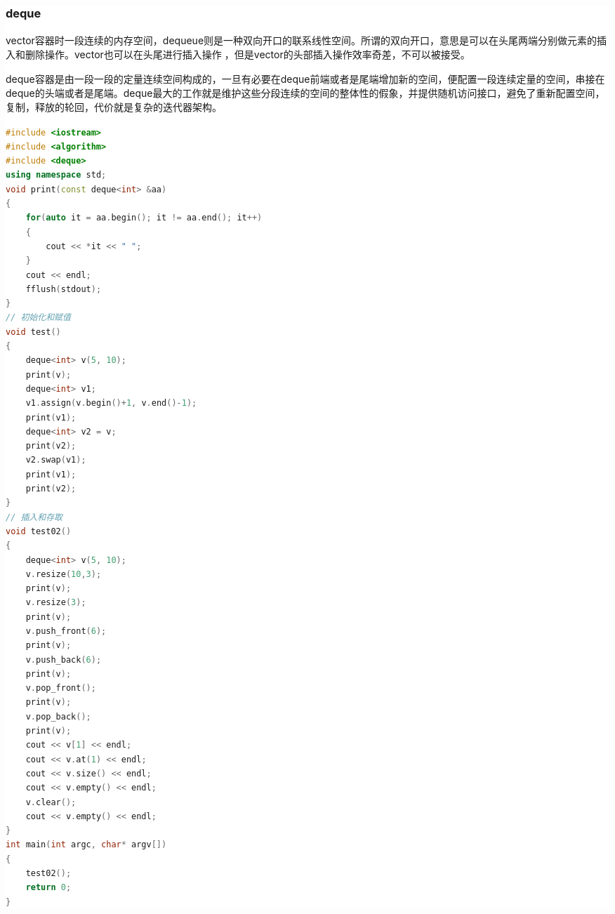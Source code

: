 ### deque

vector容器时一段连续的内存空间，dequeue则是一种双向开口的联系线性空间。所谓的双向开口，意思是可以在头尾两端分别做元素的插入和删除操作。vector也可以在头尾进行插入操作 ，但是vector的头部插入操作效率奇差，不可以被接受。

deque容器是由一段一段的定量连续空间构成的，一旦有必要在deque前端或者是尾端增加新的空间，便配置一段连续定量的空间，串接在deque的头端或者是尾端。deque最大的工作就是维护这些分段连续的空间的整体性的假象，并提供随机访问接口，避免了重新配置空间，复制，释放的轮回，代价就是复杂的迭代器架构。

```cpp
#include <iostream>
#include <algorithm>
#include <deque>
using namespace std;
void print(const deque<int> &aa)
{
    for(auto it = aa.begin(); it != aa.end(); it++)
    {
        cout << *it << " ";
    }
    cout << endl;
    fflush(stdout);
}
// 初始化和赋值
void test()
{
    deque<int> v(5, 10);
    print(v);
    deque<int> v1;
    v1.assign(v.begin()+1, v.end()-1);
    print(v1);
    deque<int> v2 = v;
    print(v2);
    v2.swap(v1);
    print(v1);
    print(v2);
}
// 插入和存取
void test02()
{
    deque<int> v(5, 10);
    v.resize(10,3);
    print(v);
    v.resize(3);
    print(v);
    v.push_front(6);
    print(v);
    v.push_back(6);
    print(v);
    v.pop_front();
    print(v);
    v.pop_back();
    print(v);
    cout << v[1] << endl;
    cout << v.at(1) << endl;
    cout << v.size() << endl;
    cout << v.empty() << endl;
    v.clear();
    cout << v.empty() << endl;
}
int main(int argc, char* argv[])
{
    test02();
    return 0;
}
```